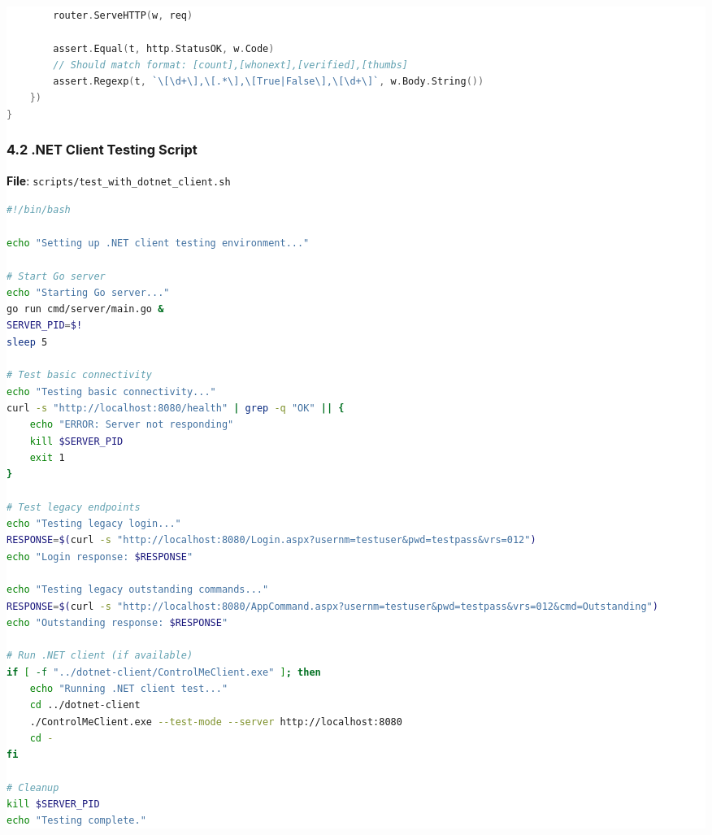 ```go
        router.ServeHTTP(w, req)
        
        assert.Equal(t, http.StatusOK, w.Code)
        // Should match format: [count],[whonext],[verified],[thumbs]
        assert.Regexp(t, `\[\d+\],\[.*\],\[True|False\],\[\d+\]`, w.Body.String())
    })
}
```

### 4.2 .NET Client Testing Script

**File**: `scripts/test_with_dotnet_client.sh`

```bash
#!/bin/bash

echo "Setting up .NET client testing environment..."

# Start Go server
echo "Starting Go server..."
go run cmd/server/main.go &
SERVER_PID=$!
sleep 5

# Test basic connectivity
echo "Testing basic connectivity..."
curl -s "http://localhost:8080/health" | grep -q "OK" || {
    echo "ERROR: Server not responding"
    kill $SERVER_PID
    exit 1
}

# Test legacy endpoints
echo "Testing legacy login..."
RESPONSE=$(curl -s "http://localhost:8080/Login.aspx?usernm=testuser&pwd=testpass&vrs=012")
echo "Login response: $RESPONSE"

echo "Testing legacy outstanding commands..."
RESPONSE=$(curl -s "http://localhost:8080/AppCommand.aspx?usernm=testuser&pwd=testpass&vrs=012&cmd=Outstanding")
echo "Outstanding response: $RESPONSE"

# Run .NET client (if available)
if [ -f "../dotnet-client/ControlMeClient.exe" ]; then
    echo "Running .NET client test..."
    cd ../dotnet-client
    ./ControlMeClient.exe --test-mode --server http://localhost:8080
    cd -
fi

# Cleanup
kill $SERVER_PID
echo "Testing complete."
```
